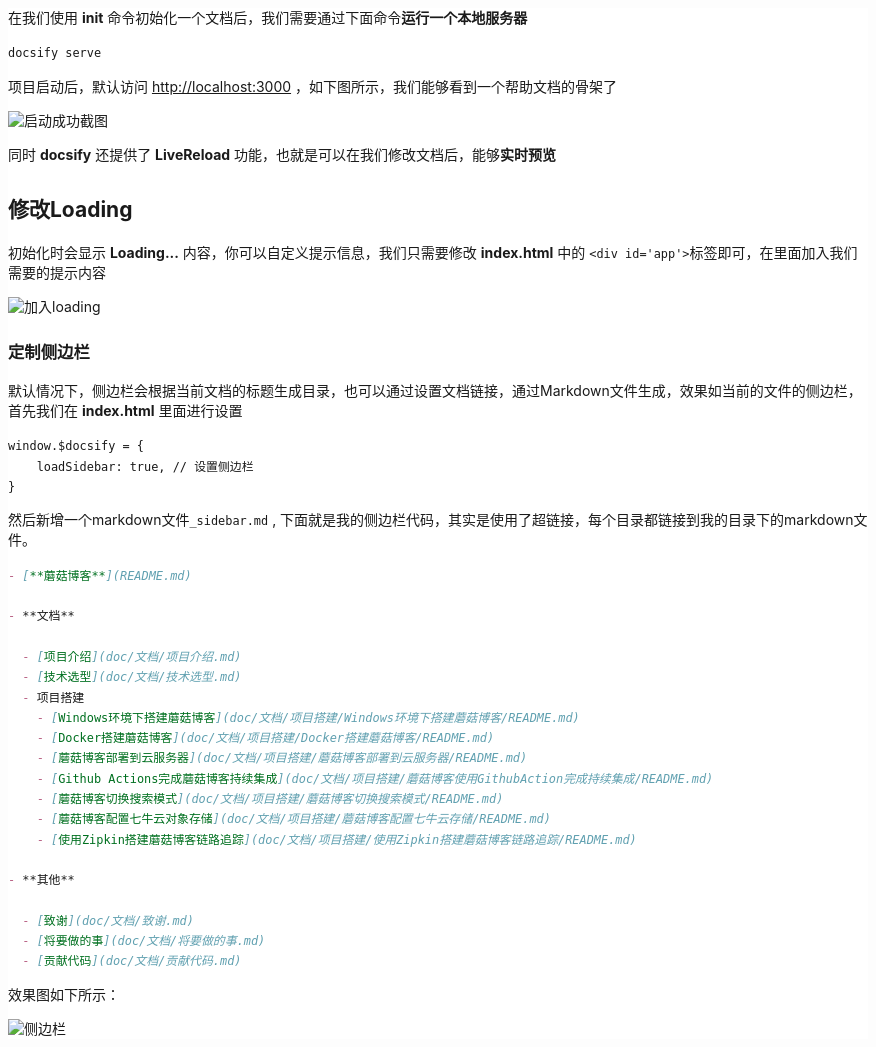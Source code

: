 在我们使用 **init** 命令初始化一个文档后，我们需要通过下面命令**运行一个本地服务器**

```bash
docsify serve
```

项目启动后，默认访问 [http://localhost:3000](http://localhost:3000/) ，如下图所示，我们能够看到一个帮助文档的骨架了

![启动成功截图](https://cdn.losey.top/blog/7de289029bbf475791fc63226101037b.png)

同时 **docsify** 还提供了 **LiveReload** 功能，也就是可以在我们修改文档后，能够**实时预览**

## 修改Loading

初始化时会显示 **Loading...** 内容，你可以自定义提示信息，我们只需要修改 **index.html** 中的 `<div id='app'>`标签即可，在里面加入我们需要的提示内容

![加入loading](https://cdn.losey.top/blog/image-20201225193340809.png)

### 定制侧边栏

默认情况下，侧边栏会根据当前文档的标题生成目录，也可以通过设置文档链接，通过Markdown文件生成，效果如当前的文件的侧边栏，首先我们在 **index.html** 里面进行设置

```
window.$docsify = {
	loadSidebar: true, // 设置侧边栏
}
```

然后新增一个markdown文件`_sidebar.md` , 下面就是我的侧边栏代码，其实是使用了超链接，每个目录都链接到我的目录下的markdown文件。

```markdown
- [**蘑菇博客**](README.md)

- **文档**

  - [项目介绍](doc/文档/项目介绍.md)
  - [技术选型](doc/文档/技术选型.md)
  - 项目搭建
    - [Windows环境下搭建蘑菇博客](doc/文档/项目搭建/Windows环境下搭建蘑菇博客/README.md)
    - [Docker搭建蘑菇博客](doc/文档/项目搭建/Docker搭建蘑菇博客/README.md)
    - [蘑菇博客部署到云服务器](doc/文档/项目搭建/蘑菇博客部署到云服务器/README.md)
    - [Github Actions完成蘑菇博客持续集成](doc/文档/项目搭建/蘑菇博客使用GithubAction完成持续集成/README.md)
    - [蘑菇博客切换搜索模式](doc/文档/项目搭建/蘑菇博客切换搜索模式/README.md)
    - [蘑菇博客配置七牛云对象存储](doc/文档/项目搭建/蘑菇博客配置七牛云存储/README.md)
    - [使用Zipkin搭建蘑菇博客链路追踪](doc/文档/项目搭建/使用Zipkin搭建蘑菇博客链路追踪/README.md)

- **其他**

  - [致谢](doc/文档/致谢.md)
  - [将要做的事](doc/文档/将要做的事.md)
  - [贡献代码](doc/文档/贡献代码.md)
```

效果图如下所示：

![侧边栏](https://cdn.losey.top/blog/image-20201225193532495.png)
